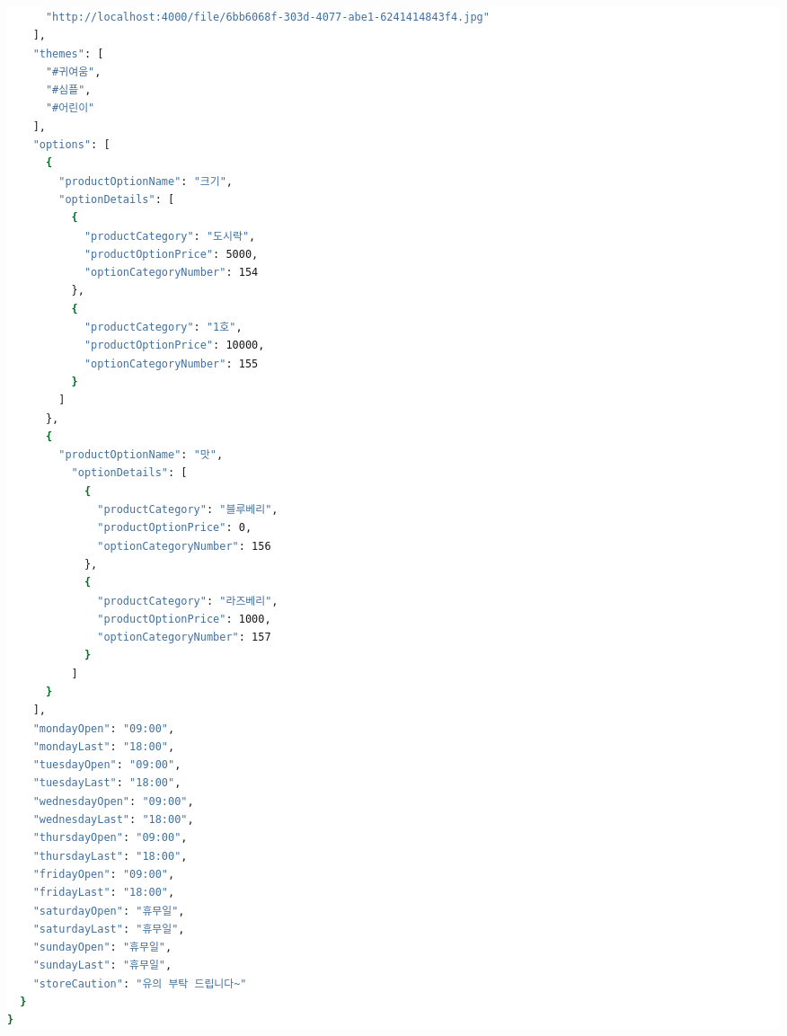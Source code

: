 ```bash
      "http://localhost:4000/file/6bb6068f-303d-4077-abe1-6241414843f4.jpg"
    ],
    "themes": [
      "#귀여움",
      "#심플",
      "#어린이"
    ],
    "options": [
      {
        "productOptionName": "크기",
        "optionDetails": [
          {
            "productCategory": "도시락",
            "productOptionPrice": 5000,
            "optionCategoryNumber": 154
          },
          {
            "productCategory": "1호",
            "productOptionPrice": 10000,
            "optionCategoryNumber": 155
          }
        ]
      },
      {
        "productOptionName": "맛",
          "optionDetails": [
            {
              "productCategory": "블루베리",
              "productOptionPrice": 0,
              "optionCategoryNumber": 156
            },
            {
              "productCategory": "라즈베리",
              "productOptionPrice": 1000,
              "optionCategoryNumber": 157
            }
          ]
      }
    ],
    "mondayOpen": "09:00",
    "mondayLast": "18:00",
    "tuesdayOpen": "09:00",
    "tuesdayLast": "18:00",
    "wednesdayOpen": "09:00",
    "wednesdayLast": "18:00",
    "thursdayOpen": "09:00",
    "thursdayLast": "18:00",
    "fridayOpen": "09:00",
    "fridayLast": "18:00",
    "saturdayOpen": "휴무일",
    "saturdayLast": "휴무일",
    "sundayOpen": "휴무일",
    "sundayLast": "휴무일",
    "storeCaution": "유의 부탁 드립니다~"
  }
}
```
